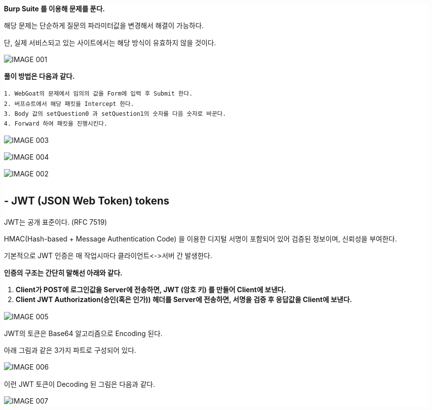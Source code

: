 **Burp Suite 를 이용해 문제를 푼다.**

해당 문제는 단순하게 질문의 파라미터값을 변경해서 해결이 가능하다.

단, 실제 서비스되고 있는 사이트에서는 해당 방식이 유효하지 않을 것이다.



![IMAGE 001](https://user-images.githubusercontent.com/52769104/104091360-446b1900-52c0-11eb-8b2c-0c4256735b19.png)



 **풀이 방법은 다음과 같다.**

```
1. WebGoat의 문제에서 임의의 값을 Form에 입력 후 Submit 한다.
2. 버프슈트에서 해당 패킷을 Intercept 한다.
3. Body 값의 setQuestion0 과 setQuestion1의 숫자를 다음 숫자로 바꾼다.
4. Forward 하여 패킷을 진행시킨다.
```



![IMAGE 003](https://user-images.githubusercontent.com/52769104/104091371-56e55280-52c0-11eb-85b4-4ec444302970.png)

![IMAGE 004](https://user-images.githubusercontent.com/52769104/104091384-65336e80-52c0-11eb-9dcb-cba7842786b7.png)



![IMAGE 002](https://user-images.githubusercontent.com/52769104/104091374-5b117000-52c0-11eb-8c22-3c178af68e9c.png)





## - JWT (JSON Web Token) tokens



JWT는 공개 표준이다. (RFC 7519)

HMAC(Hash-based + Message Authentication Code) 을 이용한 디지털 서명이 포함되어 있어 검증된 정보이며, 신뢰성을 부여한다. 

기본적으로 JWT 인증은 매 작업시마다 클라이언트<->서버 간 발생한다.

**인증의 구조는 간단히 말해선 아래와 같다.**

1.  **Client가 POST에 로그인값을 Server에 전송하면, JWT (암호 키) 를 만들어 Client에 보낸다.**
2.  **Client JWT Authorization(승인(혹은 인가)) 헤더를 Server에 전송하면, 서명을 검증 후 응답값을 Client에 보낸다.**

![IMAGE 005](https://user-images.githubusercontent.com/52769104/104091497-1508dc00-52c1-11eb-9ea9-a310806ebd2c.png)



JWT의 토큰은 Base64 알고리즘으로 Encoding 된다. 

아래 그림과 같은 3가지 파트로 구성되어 있다.

![IMAGE 006](https://user-images.githubusercontent.com/52769104/104091500-1b975380-52c1-11eb-87be-ad576f0bc6bf.png)

이런 JWT 토큰이 Decoding 된 그림은 다음과 같다.

![IMAGE 007](https://user-images.githubusercontent.com/52769104/104091502-1cc88080-52c1-11eb-827c-f61bcf7cef17.png)

